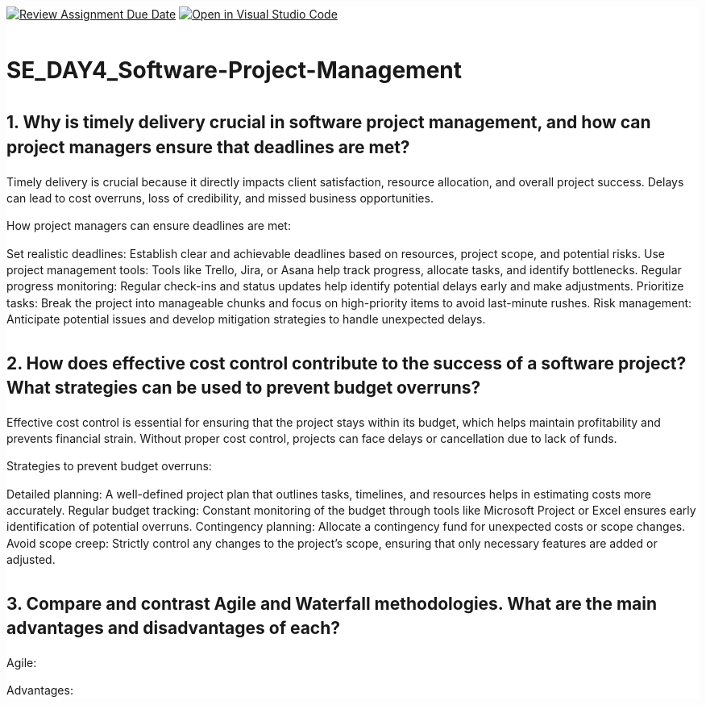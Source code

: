 [![Review Assignment Due Date](https://classroom.github.com/assets/deadline-readme-button-22041afd0340ce965d47ae6ef1cefeee28c7c493a6346c4f15d667ab976d596c.svg)](https://classroom.github.com/a/9pw6JKcu)
[![Open in Visual Studio Code](https://classroom.github.com/assets/open-in-vscode-2e0aaae1b6195c2367325f4f02e2d04e9abb55f0b24a779b69b11b9e10269abc.svg)](https://classroom.github.com/online_ide?assignment_repo_id=18651571&assignment_repo_type=AssignmentRepo)
# SE_DAY4_Software-Project-Management
## 1. Why is timely delivery crucial in software project management, and how can project managers ensure that deadlines are met?
Timely delivery is crucial because it directly impacts client satisfaction, resource allocation, and overall project success. Delays can lead to cost overruns, loss of credibility, and missed business opportunities.

How project managers can ensure deadlines are met:

Set realistic deadlines: Establish clear and achievable deadlines based on resources, project scope, and potential risks.
Use project management tools: Tools like Trello, Jira, or Asana help track progress, allocate tasks, and identify bottlenecks.
Regular progress monitoring: Regular check-ins and status updates help identify potential delays early and make adjustments.
Prioritize tasks: Break the project into manageable chunks and focus on high-priority items to avoid last-minute rushes.
Risk management: Anticipate potential issues and develop mitigation strategies to handle unexpected delays.

## 2. How does effective cost control contribute to the success of a software project? What strategies can be used to prevent budget overruns?
Effective cost control is essential for ensuring that the project stays within its budget, which helps maintain profitability and prevents financial strain. Without proper cost control, projects can face delays or cancellation due to lack of funds.

Strategies to prevent budget overruns:

Detailed planning: A well-defined project plan that outlines tasks, timelines, and resources helps in estimating costs more accurately.
Regular budget tracking: Constant monitoring of the budget through tools like Microsoft Project or Excel ensures early identification of potential overruns.
Contingency planning: Allocate a contingency fund for unexpected costs or scope changes.
Avoid scope creep: Strictly control any changes to the project’s scope, ensuring that only necessary features are added or adjusted.

## 3. Compare and contrast Agile and Waterfall methodologies. What are the main advantages and disadvantages of each?
Agile:

Advantages:
